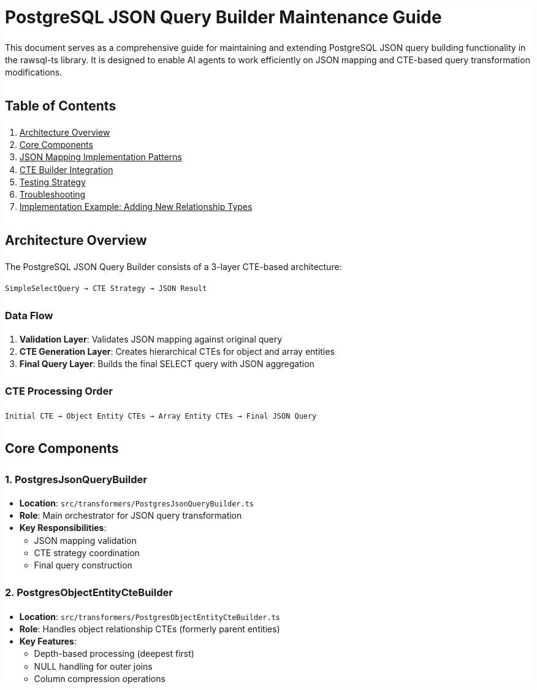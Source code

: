 # PostgreSQL JSON Query Builder Maintenance Guide

This document serves as a comprehensive guide for maintaining and extending PostgreSQL JSON query building functionality in the rawsql-ts library. It is designed to enable AI agents to work efficiently on JSON mapping and CTE-based query transformation modifications.

## Table of Contents

1. [Architecture Overview](#architecture-overview)
2. [Core Components](#core-components)
3. [JSON Mapping Implementation Patterns](#json-mapping-implementation-patterns)
4. [CTE Builder Integration](#cte-builder-integration)
5. [Testing Strategy](#testing-strategy)
6. [Troubleshooting](#troubleshooting)
7. [Implementation Example: Adding New Relationship Types](#implementation-example-adding-new-relationship-types)

## Architecture Overview

The PostgreSQL JSON Query Builder consists of a 3-layer CTE-based architecture:

```
SimpleSelectQuery → CTE Strategy → JSON Result
```

### Data Flow
1. **Validation Layer**: Validates JSON mapping against original query
2. **CTE Generation Layer**: Creates hierarchical CTEs for object and array entities
3. **Final Query Layer**: Builds the final SELECT query with JSON aggregation

### CTE Processing Order
```
Initial CTE → Object Entity CTEs → Array Entity CTEs → Final JSON Query
```

## Core Components

### 1. PostgresJsonQueryBuilder
- **Location**: `src/transformers/PostgresJsonQueryBuilder.ts`
- **Role**: Main orchestrator for JSON query transformation
- **Key Responsibilities**:
  - JSON mapping validation
  - CTE strategy coordination
  - Final query construction

### 2. PostgresObjectEntityCteBuilder
- **Location**: `src/transformers/PostgresObjectEntityCteBuilder.ts`
- **Role**: Handles object relationship CTEs (formerly parent entities)
- **Key Features**:
  - Depth-based processing (deepest first)
  - NULL handling for outer joins
  - Column compression operations
